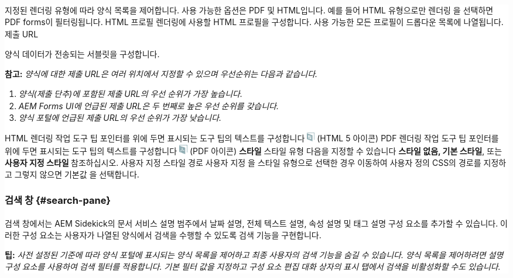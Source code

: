    <td>지정된 렌더링 유형에 따라 양식 목록을 제어합니다. 사용 가능한 옵션은 PDF 및 HTML입니다. 예를 들어 HTML 유형으로만 렌더링 을 선택하면 PDF forms이 필터링됩니다.</td>
  </tr>
  <tr>
   <td> </td>
   <td>HTML 프로필</td>
   <td>렌더링에 사용할 HTML 프로필을 구성합니다. 사용 가능한 모든 프로필이 드롭다운 목록에 나열됩니다.</td>
  </tr>
  <tr>
   <td> </td>
   <td>제출 URL</td>
   <td><p>양식 데이터가 전송되는 서블릿을 구성합니다.</p> <p><strong>참고:</strong> <em>양식에 대한 제출 URL은 여러 위치에서 지정할 수 있으며 우선순위는 다음과 같습니다.</em></p>
    <ol>
     <li><em>양식(제출 단추)에 포함된 제출 URL의 우선 순위가 가장 높습니다.</em></li>
     <li><em>AEM Forms UI에 언급된 제출 URL은 두 번째로 높은 우선 순위를 갖습니다.</em></li>
     <li><em>양식 포털에 언급된 제출 URL의 우선 순위가 가장 낮습니다.</em></li>
    </ol> </td>
  </tr>
  <tr>
   <td> </td>
   <td>HTML 렌더링 작업 도구 팁</td>
   <td>포인터를 위에 두면 표시되는 도구 팁의 텍스트를 구성합니다 <img height="16" src="assets/aem6forms_panel-html.png" width="13" /> (HTML 5 아이콘)</td>
  </tr>
  <tr>
   <td> </td>
   <td>PDF 렌더링 작업 도구 팁</td>
   <td>포인터를 위에 두면 표시되는 도구 팁의 텍스트를 구성합니다 <img height="16" src="assets/aem6forms_panel-pdf.png" width="14" /> (PDF 아이콘)</td>
  </tr>
  <tr>
   <td><span class="uicontrol"><strong>스타일</strong></span></td>
   <td>스타일 유형</td>
   <td>다음을 지정할 수 있습니다 <strong>스타일 없음, 기본 스타일</strong>, 또는 <strong>사용자 지정 스타일 </strong>참조하십시오.</td>
  </tr>
  <tr>
   <td> </td>
   <td>사용자 지정 스타일 경로</td>
   <td>사용자 지정 을 스타일 유형으로 선택한 경우 이동하여 사용자 정의 CSS의 경로를 지정하고 그렇지 않으면 기본값 을 선택합니다.</td>
  </tr>
 </tbody>
</table>

### 검색 창 {#search-pane}

검색 창에서는 AEM Sidekick의 문서 서비스 설명 범주에서 날짜 설명, 전체 텍스트 설명, 속성 설명 및 태그 설명 구성 요소를 추가할 수 있습니다. 이러한 구성 요소는 사용자가 나열된 양식에서 검색을 수행할 수 있도록 검색 기능을 구현합니다.

**팁:** *사전 설정된 기준에 따라 양식 포털에 표시되는 양식 목록을 제어하고 최종 사용자의 검색 기능을 숨길 수 있습니다. 양식 목록을 제어하려면 설명 구성 요소를 사용하여 검색 필터를 적용합니다. 기본 필터 값을 지정하고 구성 요소 편집 대화 상자의 표시 탭에서 검색을 비활성화할 수도 있습니다.*
